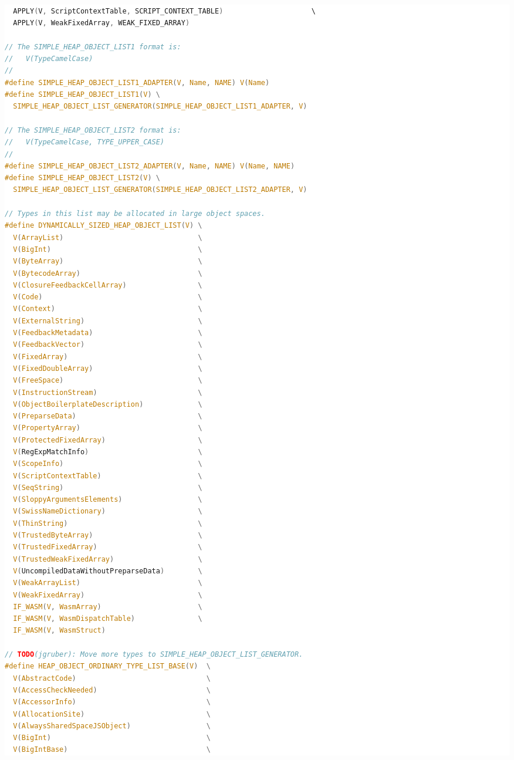 ```c
  APPLY(V, ScriptContextTable, SCRIPT_CONTEXT_TABLE)                     \
  APPLY(V, WeakFixedArray, WEAK_FIXED_ARRAY)

// The SIMPLE_HEAP_OBJECT_LIST1 format is:
//   V(TypeCamelCase)
//
#define SIMPLE_HEAP_OBJECT_LIST1_ADAPTER(V, Name, NAME) V(Name)
#define SIMPLE_HEAP_OBJECT_LIST1(V) \
  SIMPLE_HEAP_OBJECT_LIST_GENERATOR(SIMPLE_HEAP_OBJECT_LIST1_ADAPTER, V)

// The SIMPLE_HEAP_OBJECT_LIST2 format is:
//   V(TypeCamelCase, TYPE_UPPER_CASE)
//
#define SIMPLE_HEAP_OBJECT_LIST2_ADAPTER(V, Name, NAME) V(Name, NAME)
#define SIMPLE_HEAP_OBJECT_LIST2(V) \
  SIMPLE_HEAP_OBJECT_LIST_GENERATOR(SIMPLE_HEAP_OBJECT_LIST2_ADAPTER, V)

// Types in this list may be allocated in large object spaces.
#define DYNAMICALLY_SIZED_HEAP_OBJECT_LIST(V) \
  V(ArrayList)                                \
  V(BigInt)                                   \
  V(ByteArray)                                \
  V(BytecodeArray)                            \
  V(ClosureFeedbackCellArray)                 \
  V(Code)                                     \
  V(Context)                                  \
  V(ExternalString)                           \
  V(FeedbackMetadata)                         \
  V(FeedbackVector)                           \
  V(FixedArray)                               \
  V(FixedDoubleArray)                         \
  V(FreeSpace)                                \
  V(InstructionStream)                        \
  V(ObjectBoilerplateDescription)             \
  V(PreparseData)                             \
  V(PropertyArray)                            \
  V(ProtectedFixedArray)                      \
  V(RegExpMatchInfo)                          \
  V(ScopeInfo)                                \
  V(ScriptContextTable)                       \
  V(SeqString)                                \
  V(SloppyArgumentsElements)                  \
  V(SwissNameDictionary)                      \
  V(ThinString)                               \
  V(TrustedByteArray)                         \
  V(TrustedFixedArray)                        \
  V(TrustedWeakFixedArray)                    \
  V(UncompiledDataWithoutPreparseData)        \
  V(WeakArrayList)                            \
  V(WeakFixedArray)                           \
  IF_WASM(V, WasmArray)                       \
  IF_WASM(V, WasmDispatchTable)               \
  IF_WASM(V, WasmStruct)

// TODO(jgruber): Move more types to SIMPLE_HEAP_OBJECT_LIST_GENERATOR.
#define HEAP_OBJECT_ORDINARY_TYPE_LIST_BASE(V)  \
  V(AbstractCode)                               \
  V(AccessCheckNeeded)                          \
  V(AccessorInfo)                               \
  V(AllocationSite)                             \
  V(AlwaysSharedSpaceJSObject)                  \
  V(BigInt)                                     \
  V(BigIntBase)                                 \
```